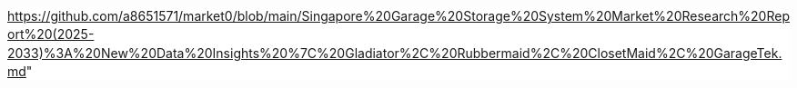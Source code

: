 <a href=https://github.com/a8651571/market0/blob/main/Singapore%20Garage%20Storage%20System%20Market%20Research%20Report%20(2025-2033)%3A%20New%20Data%20Insights%20%7C%20Gladiator%2C%20Rubbermaid%2C%20ClosetMaid%2C%20GarageTek.md>https://github.com/a8651571/market0/blob/main/Singapore%20Garage%20Storage%20System%20Market%20Research%20Report%20(2025-2033)%3A%20New%20Data%20Insights%20%7C%20Gladiator%2C%20Rubbermaid%2C%20ClosetMaid%2C%20GarageTek.md</a>"

